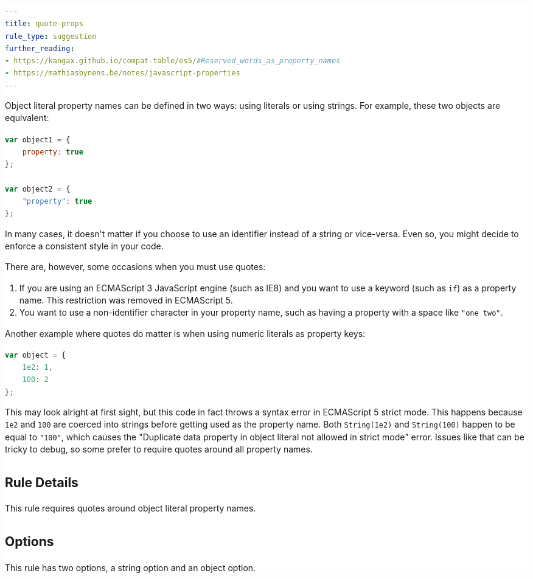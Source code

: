 ```yaml
---
title: quote-props
rule_type: suggestion
further_reading:
- https://kangax.github.io/compat-table/es5/#Reserved_words_as_property_names
- https://mathiasbynens.be/notes/javascript-properties
---
```


Object literal property names can be defined in two ways: using literals or using strings. For example, these two objects are equivalent:

```js
var object1 = {
    property: true
};

var object2 = {
    "property": true
};
```

In many cases, it doesn't matter if you choose to use an identifier instead of a string or vice-versa. Even so, you might decide to enforce a consistent style in your code.

There are, however, some occasions when you must use quotes:

1. If you are using an ECMAScript 3 JavaScript engine (such as IE8) and you want to use a keyword (such as `if`) as a property name. This restriction was removed in ECMAScript 5.
2. You want to use a non-identifier character in your property name, such as having a property with a space like `"one two"`.

Another example where quotes do matter is when using numeric literals as property keys:

```js
var object = {
    1e2: 1,
    100: 2
};
```

This may look alright at first sight, but this code in fact throws a syntax error in ECMAScript 5 strict mode. This happens because `1e2` and `100` are coerced into strings before getting used as the property name. Both `String(1e2)` and `String(100)` happen to be equal to `"100"`, which causes the "Duplicate data property in object literal not allowed in strict mode" error. Issues like that can be tricky to debug, so some prefer to require quotes around all property names.

## Rule Details

This rule requires quotes around object literal property names.

## Options

This rule has two options, a string option and an object option.
